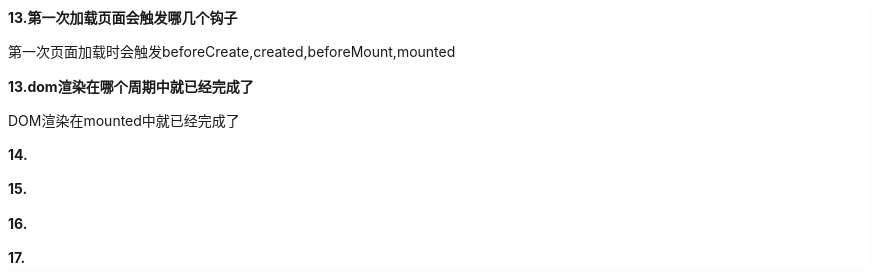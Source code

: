 
**13.第一次加载页面会触发哪几个钩子**

第一次页面加载时会触发beforeCreate,created,beforeMount,mounted

**13.dom渲染在哪个周期中就已经完成了**

DOM渲染在mounted中就已经完成了

**14.**



**15.**



**16.**



**17.**









 